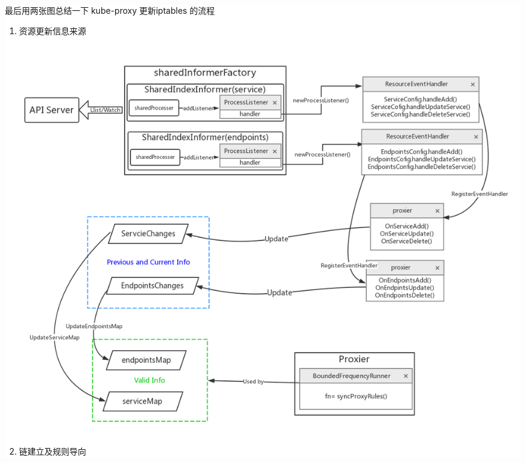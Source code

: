 最后用两张图总结一下 kube-proxy 更新iptables 的流程

1) 资源更新信息来源

<img alt="index-7e56e103.png" src="images/index-7e56e103.png" width="" height="" >


2) 链建立及规则导向
